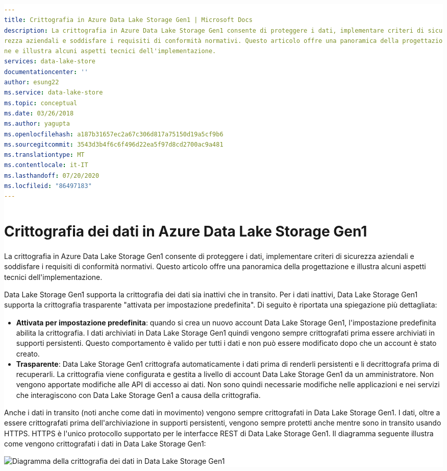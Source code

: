 ```yaml
---
title: Crittografia in Azure Data Lake Storage Gen1 | Microsoft Docs
description: La crittografia in Azure Data Lake Storage Gen1 consente di proteggere i dati, implementare criteri di sicurezza aziendali e soddisfare i requisiti di conformità normativi. Questo articolo offre una panoramica della progettazione e illustra alcuni aspetti tecnici dell'implementazione.
services: data-lake-store
documentationcenter: ''
author: esung22
ms.service: data-lake-store
ms.topic: conceptual
ms.date: 03/26/2018
ms.author: yagupta
ms.openlocfilehash: a187b31657ec2a67c306d817a75150d19a5cf9b6
ms.sourcegitcommit: 3543d3b4f6c6f496d22ea5f97d8cd2700ac9a481
ms.translationtype: MT
ms.contentlocale: it-IT
ms.lasthandoff: 07/20/2020
ms.locfileid: "86497183"
---
```

# <a name="encryption-of-data-in-azure-data-lake-storage-gen1"></a>Crittografia dei dati in Azure Data Lake Storage Gen1

La crittografia in Azure Data Lake Storage Gen1 consente di proteggere i dati, implementare criteri di sicurezza aziendali e soddisfare i requisiti di conformità normativi. Questo articolo offre una panoramica della progettazione e illustra alcuni aspetti tecnici dell'implementazione.

Data Lake Storage Gen1 supporta la crittografia dei dati sia inattivi che in transito. Per i dati inattivi, Data Lake Storage Gen1 supporta la crittografia trasparente "attivata per impostazione predefinita". Di seguito è riportata una spiegazione più dettagliata:

* **Attivata per impostazione predefinita**: quando si crea un nuovo account Data Lake Storage Gen1, l'impostazione predefinita abilita la crittografia. I dati archiviati in Data Lake Storage Gen1 quindi vengono sempre crittografati prima essere archiviati in supporti persistenti. Questo comportamento è valido per tutti i dati e non può essere modificato dopo che un account è stato creato.
* **Trasparente**: Data Lake Storage Gen1 crittografa automaticamente i dati prima di renderli persistenti e li decrittografa prima di recuperarli. La crittografia viene configurata e gestita a livello di account Data Lake Storage Gen1 da un amministratore. Non vengono apportate modifiche alle API di accesso ai dati. Non sono quindi necessarie modifiche nelle applicazioni e nei servizi che interagiscono con Data Lake Storage Gen1 a causa della crittografia.

Anche i dati in transito (noti anche come dati in movimento) vengono sempre crittografati in Data Lake Storage Gen1. I dati, oltre a essere crittografati prima dell'archiviazione in supporti persistenti, vengono sempre protetti anche mentre sono in transito usando HTTPS. HTTPS è l'unico protocollo supportato per le interfacce REST di Data Lake Storage Gen1. Il diagramma seguente illustra come vengono crittografati i dati in Data Lake Storage Gen1:

![Diagramma della crittografia dei dati in Data Lake Storage Gen1](./media/data-lake-store-encryption/fig1.png)
